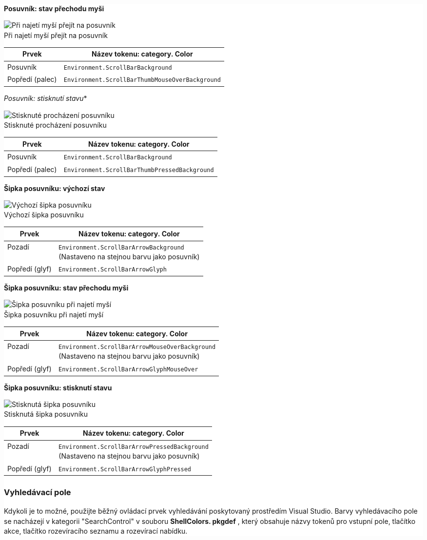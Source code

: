 **Posuvník: stav přechodu myši**

![Při najetí myší přejít na posuvník](../../extensibility/ux-guidelines/media/0303-143_scrollbarhover.png "0303 – 143_ScrollbarHover")<br />Při najetí myší přejít na posuvník

| Prvek | Název tokenu: category. Color |
| --- | --- |
| Posuvník | `Environment.ScrollBarBackground` |
| Popředí (palec) | `Environment.ScrollBarThumbMouseOverBackground` |

*Posuvník: stisknutí stavu**

![Stisknuté procházení posuvníku](../../extensibility/ux-guidelines/media/0303-145_scrollbarpressed.png "0303 – 145_ScrollbarPressed")<br />Stisknuté procházení posuvníku

| Prvek | Název tokenu: category. Color |
| --- | --- |
| Posuvník | `Environment.ScrollBarBackground` |
| Popředí (palec) | `Environment.ScrollBarThumbPressedBackground` |

**Šipka posuvníku: výchozí stav**

![Výchozí šipka posuvníku](../../extensibility/ux-guidelines/media/0303-142_scrollbararrow.png "0303 – 142_ScrollbarArrow")<br />Výchozí šipka posuvníku

| Prvek | Název tokenu: category. Color |
| --- | --- |
| Pozadí | `Environment.ScrollBarArrowBackground`<br />(Nastaveno na stejnou barvu jako posuvník) |
| Popředí (glyf) | `Environment.ScrollBarArrowGlyph` |

**Šipka posuvníku: stav přechodu myši**

![Šipka posuvníku při najetí myší](../../extensibility/ux-guidelines/media/0303-144_scrollbararrowhover.png "0303 – 144_ScrollbarArrowHover")<br />Šipka posuvníku při najetí myší

| Prvek | Název tokenu: category. Color |
| --- | --- |
| Pozadí | `Environment.ScrollBarArrowMouseOverBackground`<br />(Nastaveno na stejnou barvu jako posuvník) |
| Popředí (glyf) | `Environment.ScrollBarArrowGlyphMouseOver` |

**Šipka posuvníku: stisknutí stavu**

![Stisknutá šipka posuvníku](../../extensibility/ux-guidelines/media/0303-146_scrollbararrowpressed.png "0303 – 146_ScrollbarArrowPressed")<br />Stisknutá šipka posuvníku

| Prvek | Název tokenu: category. Color |
| --- | --- |
| Pozadí | `Environment.ScrollBarArrowPressedBackground`<br />(Nastaveno na stejnou barvu jako posuvník) |
| Popředí (glyf) | `Environment.ScrollBarArrowGlyphPressed` |

### <a name="search-boxes"></a><a name="BKMK_SearchBoxes"></a>Vyhledávací pole
Kdykoli je to možné, použijte běžný ovládací prvek vyhledávání poskytovaný prostředím Visual Studio. Barvy vyhledávacího pole se nacházejí v kategorii "SearchControl" v souboru **ShellColors. pkgdef** , který obsahuje názvy tokenů pro vstupní pole, tlačítko akce, tlačítko rozevíracího seznamu a rozevírací nabídku.
